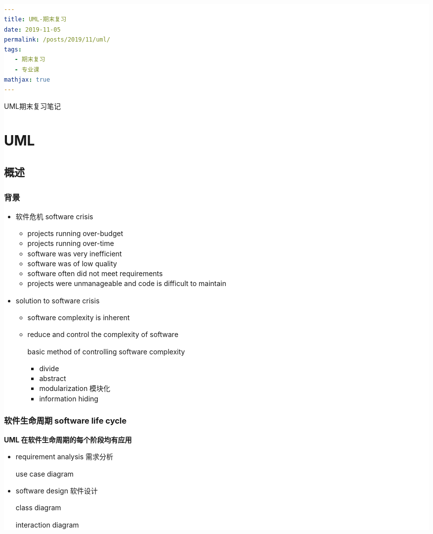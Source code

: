 ```yaml
---
title: UML-期末复习
date: 2019-11-05
permalink: /posts/2019/11/uml/
tags:
   - 期末复习
   - 专业课
mathjax: true
---
```


UML期末复习笔记

# UML

## 概述

### 背景

* 软件危机 software crisis

  * projects running over-budget
  * projects running over-time
  * software was very inefficient
  * software was of low quality
  * software often did not meet requirements
  * projects were unmanageable and code is difficult to maintain

* solution to software crisis

  * software complexity is inherent

  * reduce and control the complexity of software

    basic method of controlling software complexity

    * divide
    * abstract
    * modularization 模块化
    * information hiding

### 软件生命周期 software life cycle

**UML 在软件生命周期的每个阶段均有应用**

* requirement analysis 需求分析

  use case diagram

* software design 软件设计

  class diagram

  interaction diagram
